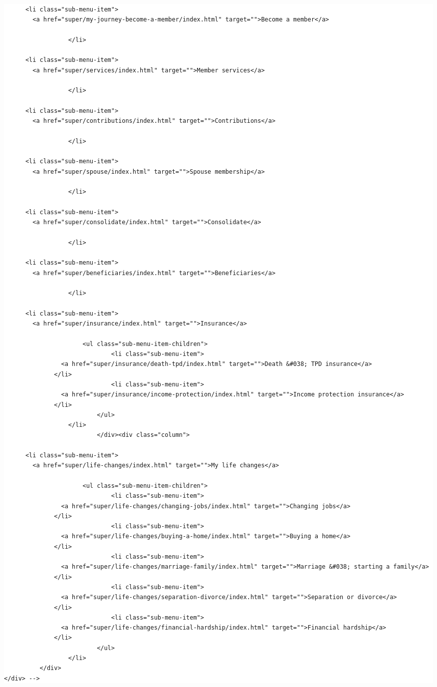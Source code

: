           <li class="sub-menu-item">
            <a href="super/my-journey-become-a-member/index.html" target="">Become a member</a>

                      </li>

          <li class="sub-menu-item">
            <a href="super/services/index.html" target="">Member services</a>

                      </li>

          <li class="sub-menu-item">
            <a href="super/contributions/index.html" target="">Contributions</a>

                      </li>

          <li class="sub-menu-item">
            <a href="super/spouse/index.html" target="">Spouse membership</a>

                      </li>

          <li class="sub-menu-item">
            <a href="super/consolidate/index.html" target="">Consolidate</a>

                      </li>

          <li class="sub-menu-item">
            <a href="super/beneficiaries/index.html" target="">Beneficiaries</a>

                      </li>

          <li class="sub-menu-item">
            <a href="super/insurance/index.html" target="">Insurance</a>

                          <ul class="sub-menu-item-children">
                                  <li class="sub-menu-item">
                    <a href="super/insurance/death-tpd/index.html" target="">Death &#038; TPD insurance</a>
                  </li>
                                  <li class="sub-menu-item">
                    <a href="super/insurance/income-protection/index.html" target="">Income protection insurance</a>
                  </li>
                              </ul>
                      </li>
                              </div><div class="column">

          <li class="sub-menu-item">
            <a href="super/life-changes/index.html" target="">My life changes</a>

                          <ul class="sub-menu-item-children">
                                  <li class="sub-menu-item">
                    <a href="super/life-changes/changing-jobs/index.html" target="">Changing jobs</a>
                  </li>
                                  <li class="sub-menu-item">
                    <a href="super/life-changes/buying-a-home/index.html" target="">Buying a home</a>
                  </li>
                                  <li class="sub-menu-item">
                    <a href="super/life-changes/marriage-family/index.html" target="">Marriage &#038; starting a family</a>
                  </li>
                                  <li class="sub-menu-item">
                    <a href="super/life-changes/separation-divorce/index.html" target="">Separation or divorce</a>
                  </li>
                                  <li class="sub-menu-item">
                    <a href="super/life-changes/financial-hardship/index.html" target="">Financial hardship</a>
                  </li>
                              </ul>
                      </li>
              </div>
    </div> -->
